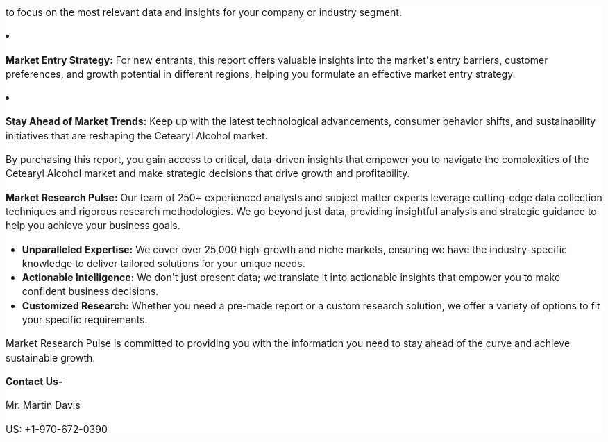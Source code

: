 to focus on the most relevant data and insights for your company or industry segment.</p></li><li><p><strong>Market Entry Strategy:</strong> For new entrants, this report offers valuable insights into the market's entry barriers, customer preferences, and growth potential in different regions, helping you formulate an effective market entry strategy.</p></li><li><p><strong>Stay Ahead of Market Trends:</strong> Keep up with the latest technological advancements, consumer behavior shifts, and sustainability initiatives that are reshaping the Cetearyl Alcohol market.</p></li></ol><p>By purchasing this report, you gain access to critical, data-driven insights that empower you to navigate the complexities of the Cetearyl Alcohol market and make strategic decisions that drive growth and profitability.</p><p><strong>Market Research Pulse:</strong>&nbsp;Our team of 250+ experienced analysts and subject matter experts leverage cutting-edge data collection techniques and rigorous research methodologies. We go beyond just data, providing insightful analysis and strategic guidance to help you achieve your business goals.</p><ul><li><strong>Unparalleled Expertise:</strong>&nbsp;We cover over 25,000 high-growth and niche markets, ensuring we have the industry-specific knowledge to deliver tailored solutions for your unique needs.</li><li><strong>Actionable Intelligence:</strong>&nbsp;We don't just present data; we translate it into actionable insights that empower you to make confident business decisions.</li><li><strong>Customized Research:</strong>&nbsp;Whether you need a pre-made report or a custom research solution, we offer a variety of options to fit your specific requirements.</li></ul><p>Market Research Pulse is committed to providing you with the information you need to stay ahead of the curve and achieve sustainable growth.</p><p><strong>Contact Us-</strong></p><p>Mr. Martin Davis</p><p>US: +1-970-672-0390</p>
